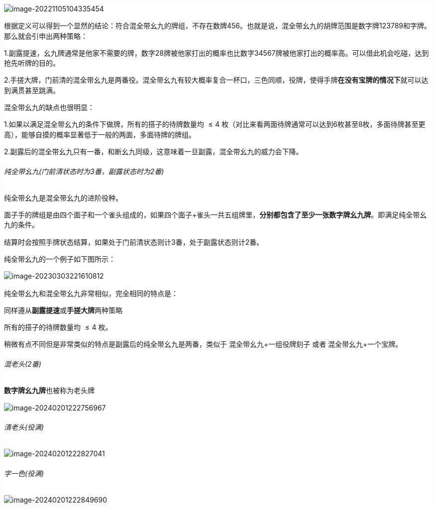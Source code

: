 ![image-20221105104335454](C:\Users\Sparky\AppData\Roaming\Typora\typora-user-images\image-20221105104335454.png)



根据定义可以得到一个显然的结论：符合混全带幺九的牌组，不存在数牌456。也就是说，混全带幺九的胡牌范围是数字牌123789和字牌。那么就会引申出两种策略：

1.副露提速，幺九牌通常是他家不需要的牌，数字28牌被他家打出的概率也比数字34567牌被他家打出的概率高。可以借此机会吃碰，达到抢先听牌的目的。

2.手搓大牌，门前清的混全带幺九是两番役。混全带幺九有较大概率复合一杯口，三色同顺，役牌，使得手牌**在没有宝牌的情况下**就可以达到满贯甚至跳满。

混全带幺九的缺点也很明显：

1.如果以满足混全带幺九的条件下做牌，所有的搭子的待牌数量均 $\le4$ 枚（对比来看两面待牌通常可以达到6枚甚至8枚，多面待牌甚至更高），能够自摸的概率显著低于一般的两面，多面待牌的牌组。

2.副露后的混全带幺九只有一番，和断幺九同级，这意味着一旦副露，混全带幺九的威力会下降。



###### 纯全带幺九(门前清状态时为3番，副露状态时为2番)

纯全带幺九是混全带幺九的进阶役种。

面子手的牌组是由四个面子和一个雀头组成的，如果四个面子+雀头一共五组牌里，**分别都包含了至少一张数字牌幺九牌**。即满足纯全带幺九的条件。

结算时会按照手牌状态结算，如果处于门前清状态则计3番，处于副露状态则计2番。

纯全带幺九的一个例子如下图所示：

![image-20230303221610812](C:\Users\Sparky\AppData\Roaming\Typora\typora-user-images\image-20230303221610812.png)

纯全带幺九和混全带幺九非常相似，完全相同的特点是：

同样遵从**副露提速**或**手搓大牌**两种策略

所有的搭子的待牌数量均 $\le4$ 枚。

稍微有点不同但是非常类似的特点是副露后的纯全带幺九是两番，类似于 混全带幺九+一组役牌刻子 或者 混全带幺九+一个宝牌。



###### 混老头(2番)

**数字牌幺九牌**也被称为老头牌

![image-20240201222756967](C:\Users\Sparky\AppData\Roaming\Typora\typora-user-images\image-20240201222756967.png)







###### 清老头(役满)



![image-20240201222827041](C:\Users\Sparky\AppData\Roaming\Typora\typora-user-images\image-20240201222827041.png)



###### 字一色(役满)



![image-20240201222849690](C:\Users\Sparky\AppData\Roaming\Typora\typora-user-images\image-20240201222849690.png)
